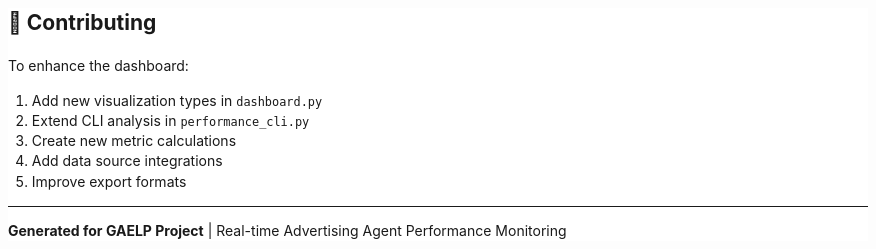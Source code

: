 ## 🤝 Contributing

To enhance the dashboard:
1. Add new visualization types in `dashboard.py`
2. Extend CLI analysis in `performance_cli.py`
3. Create new metric calculations
4. Add data source integrations
5. Improve export formats

---

**Generated for GAELP Project** | Real-time Advertising Agent Performance Monitoring